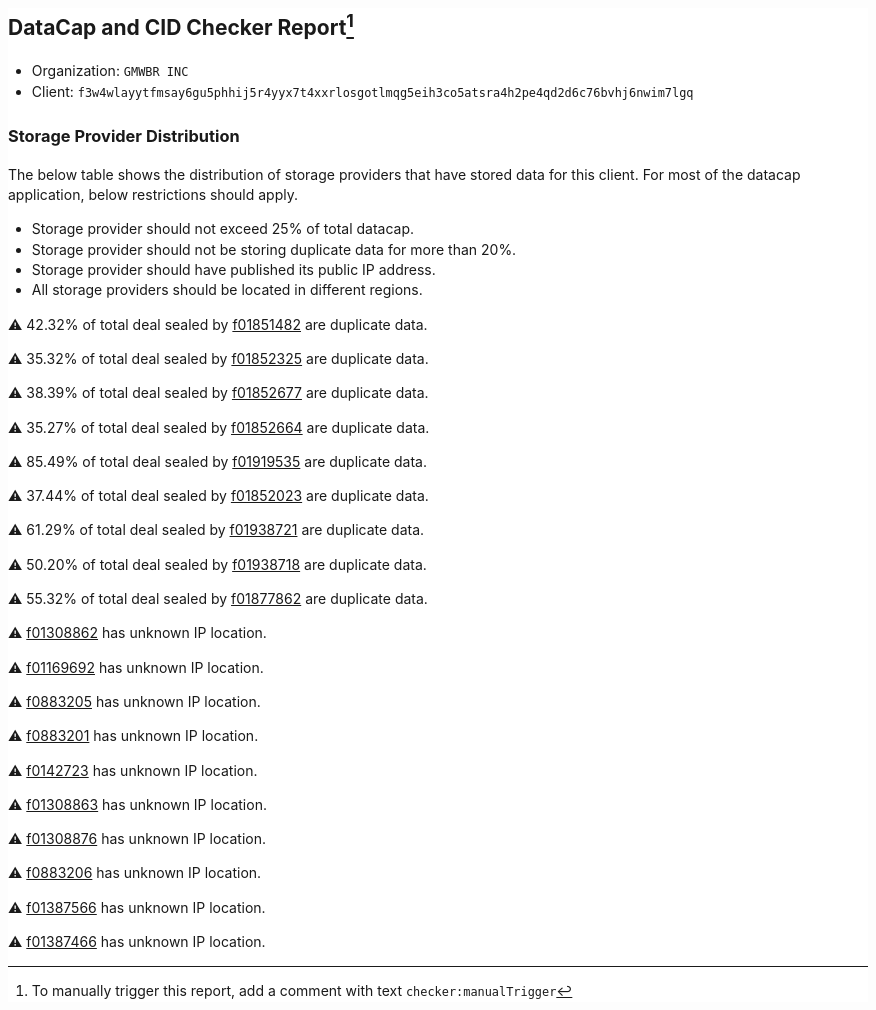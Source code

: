 ## DataCap and CID Checker Report[^1]
 - Organization: `GMWBR INC`
 - Client: `f3w4wlayytfmsay6gu5phhij5r4yyx7t4xxrlosgotlmqg5eih3co5atsra4h2pe4qd2d6c76bvhj6nwim7lgq`
### Storage Provider Distribution
The below table shows the distribution of storage providers that have stored data for this client.
For most of the datacap application, below restrictions should apply.
 - Storage provider should not exceed 25% of total datacap.
 - Storage provider should not be storing duplicate data for more than 20%.
 - Storage provider should have published its public IP address.
 - All storage providers should be located in different regions.

⚠️ 42.32% of total deal sealed by [f01851482](https://filfox.info/en/address/f01851482) are duplicate data.

⚠️ 35.32% of total deal sealed by [f01852325](https://filfox.info/en/address/f01852325) are duplicate data.

⚠️ 38.39% of total deal sealed by [f01852677](https://filfox.info/en/address/f01852677) are duplicate data.

⚠️ 35.27% of total deal sealed by [f01852664](https://filfox.info/en/address/f01852664) are duplicate data.

⚠️ 85.49% of total deal sealed by [f01919535](https://filfox.info/en/address/f01919535) are duplicate data.

⚠️ 37.44% of total deal sealed by [f01852023](https://filfox.info/en/address/f01852023) are duplicate data.

⚠️ 61.29% of total deal sealed by [f01938721](https://filfox.info/en/address/f01938721) are duplicate data.

⚠️ 50.20% of total deal sealed by [f01938718](https://filfox.info/en/address/f01938718) are duplicate data.

⚠️ 55.32% of total deal sealed by [f01877862](https://filfox.info/en/address/f01877862) are duplicate data.

⚠️ [f01308862](https://filfox.info/en/address/f01308862) has unknown IP location.

⚠️ [f01169692](https://filfox.info/en/address/f01169692) has unknown IP location.

⚠️ [f0883205](https://filfox.info/en/address/f0883205) has unknown IP location.

⚠️ [f0883201](https://filfox.info/en/address/f0883201) has unknown IP location.

⚠️ [f0142723](https://filfox.info/en/address/f0142723) has unknown IP location.

⚠️ [f01308863](https://filfox.info/en/address/f01308863) has unknown IP location.

⚠️ [f01308876](https://filfox.info/en/address/f01308876) has unknown IP location.

⚠️ [f0883206](https://filfox.info/en/address/f0883206) has unknown IP location.

⚠️ [f01387566](https://filfox.info/en/address/f01387566) has unknown IP location.

⚠️ [f01387466](https://filfox.info/en/address/f01387466) has unknown IP location.


[^1]: To manually trigger this report, add a comment with text `checker:manualTrigger`